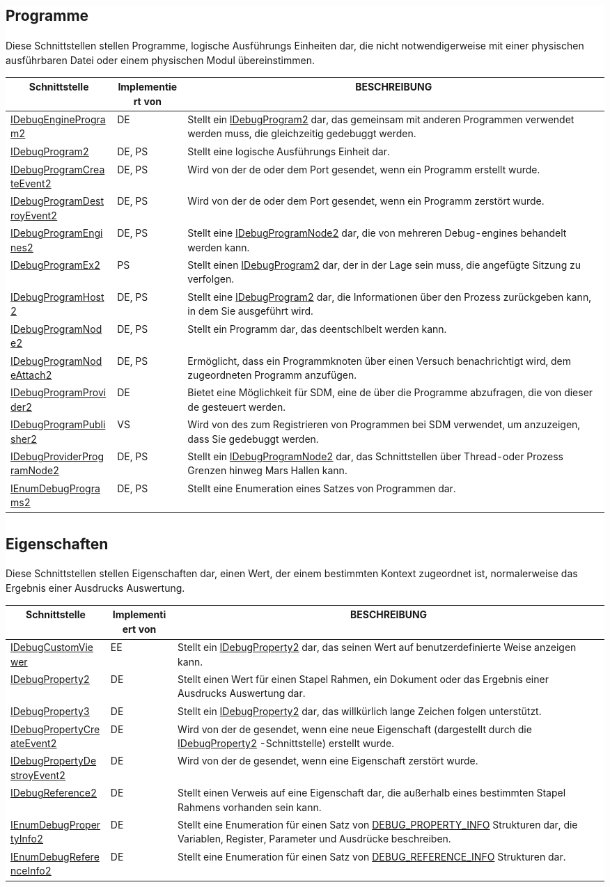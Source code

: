 ## <a name="programs"></a><a name="Programs"></a> Programme
 Diese Schnittstellen stellen Programme, logische Ausführungs Einheiten dar, die nicht notwendigerweise mit einer physischen ausführbaren Datei oder einem physischen Modul übereinstimmen.

|Schnittstelle|Implementiert von|BESCHREIBUNG|
|---------------|--------------------|-----------------|
|[IDebugEngineProgram2](../../../extensibility/debugger/reference/idebugengineprogram2.md)|DE|Stellt ein [IDebugProgram2](../../../extensibility/debugger/reference/idebugprogram2.md) dar, das gemeinsam mit anderen Programmen verwendet werden muss, die gleichzeitig gedebuggt werden.|
|[IDebugProgram2](../../../extensibility/debugger/reference/idebugprogram2.md)|DE, PS|Stellt eine logische Ausführungs Einheit dar.|
|[IDebugProgramCreateEvent2](../../../extensibility/debugger/reference/idebugprogramcreateevent2.md)|DE, PS|Wird von der de oder dem Port gesendet, wenn ein Programm erstellt wurde.|
|[IDebugProgramDestroyEvent2](../../../extensibility/debugger/reference/idebugprogramdestroyevent2.md)|DE, PS|Wird von der de oder dem Port gesendet, wenn ein Programm zerstört wurde.|
|[IDebugProgramEngines2](../../../extensibility/debugger/reference/idebugprogramengines2.md)|DE, PS|Stellt eine [IDebugProgramNode2](../../../extensibility/debugger/reference/idebugprogramnode2.md) dar, die von mehreren Debug-engines behandelt werden kann.|
|[IDebugProgramEx2](../../../extensibility/debugger/reference/idebugprogramex2.md)|PS|Stellt einen [IDebugProgram2](../../../extensibility/debugger/reference/idebugprogram2.md) dar, der in der Lage sein muss, die angefügte Sitzung zu verfolgen.|
|[IDebugProgramHost2](../../../extensibility/debugger/reference/idebugprogramhost2.md)|DE, PS|Stellt eine [IDebugProgram2](../../../extensibility/debugger/reference/idebugprogram2.md) dar, die Informationen über den Prozess zurückgeben kann, in dem Sie ausgeführt wird.|
|[IDebugProgramNode2](../../../extensibility/debugger/reference/idebugprogramnode2.md)|DE, PS|Stellt ein Programm dar, das deentschlbelt werden kann.|
|[IDebugProgramNodeAttach2](../../../extensibility/debugger/reference/idebugprogramnodeattach2.md)|DE, PS|Ermöglicht, dass ein Programmknoten über einen Versuch benachrichtigt wird, dem zugeordneten Programm anzufügen.|
|[IDebugProgramProvider2](../../../extensibility/debugger/reference/idebugprogramprovider2.md)|DE|Bietet eine Möglichkeit für SDM, eine de über die Programme abzufragen, die von dieser de gesteuert werden.|
|[IDebugProgramPublisher2](../../../extensibility/debugger/reference/idebugprogrampublisher2.md)|VS|Wird von des zum Registrieren von Programmen bei SDM verwendet, um anzuzeigen, dass Sie gedebuggt werden.|
|[IDebugProviderProgramNode2](../../../extensibility/debugger/reference/idebugproviderprogramnode2.md)|DE, PS|Stellt ein [IDebugProgramNode2](../../../extensibility/debugger/reference/idebugprogramnode2.md) dar, das Schnittstellen über Thread-oder Prozess Grenzen hinweg Mars Hallen kann.|
|[IEnumDebugPrograms2](../../../extensibility/debugger/reference/ienumdebugprograms2.md)|DE, PS|Stellt eine Enumeration eines Satzes von Programmen dar.|

## <a name="properties"></a><a name="Properties"></a> Eigenschaften
 Diese Schnittstellen stellen Eigenschaften dar, einen Wert, der einem bestimmten Kontext zugeordnet ist, normalerweise das Ergebnis einer Ausdrucks Auswertung.

|Schnittstelle|Implementiert von|BESCHREIBUNG|
|---------------|--------------------|-----------------|
|[IDebugCustomViewer](../../../extensibility/debugger/reference/idebugcustomviewer.md)|EE|Stellt ein [IDebugProperty2](../../../extensibility/debugger/reference/idebugproperty2.md) dar, das seinen Wert auf benutzerdefinierte Weise anzeigen kann.|
|[IDebugProperty2](../../../extensibility/debugger/reference/idebugproperty2.md)|DE|Stellt einen Wert für einen Stapel Rahmen, ein Dokument oder das Ergebnis einer Ausdrucks Auswertung dar.|
|[IDebugProperty3](../../../extensibility/debugger/reference/idebugproperty3.md)|DE|Stellt ein [IDebugProperty2](../../../extensibility/debugger/reference/idebugproperty2.md) dar, das willkürlich lange Zeichen folgen unterstützt.|
|[IDebugPropertyCreateEvent2](../../../extensibility/debugger/reference/idebugpropertycreateevent2.md)|DE|Wird von der de gesendet, wenn eine neue Eigenschaft (dargestellt durch die [IDebugProperty2](../../../extensibility/debugger/reference/idebugproperty2.md) -Schnittstelle) erstellt wurde.|
|[IDebugPropertyDestroyEvent2](../../../extensibility/debugger/reference/idebugpropertydestroyevent2.md)|DE|Wird von der de gesendet, wenn eine Eigenschaft zerstört wurde.|
|[IDebugReference2](../../../extensibility/debugger/reference/idebugreference2.md)|DE|Stellt einen Verweis auf eine Eigenschaft dar, die außerhalb eines bestimmten Stapel Rahmens vorhanden sein kann.|
|[IEnumDebugPropertyInfo2](../../../extensibility/debugger/reference/ienumdebugpropertyinfo2.md)|DE|Stellt eine Enumeration für einen Satz von [DEBUG_PROPERTY_INFO](../../../extensibility/debugger/reference/debug-property-info.md) Strukturen dar, die Variablen, Register, Parameter und Ausdrücke beschreiben.|
|[IEnumDebugReferenceInfo2](../../../extensibility/debugger/reference/ienumdebugreferenceinfo2.md)|DE|Stellt eine Enumeration für einen Satz von [DEBUG_REFERENCE_INFO](../../../extensibility/debugger/reference/debug-reference-info.md) Strukturen dar.|
